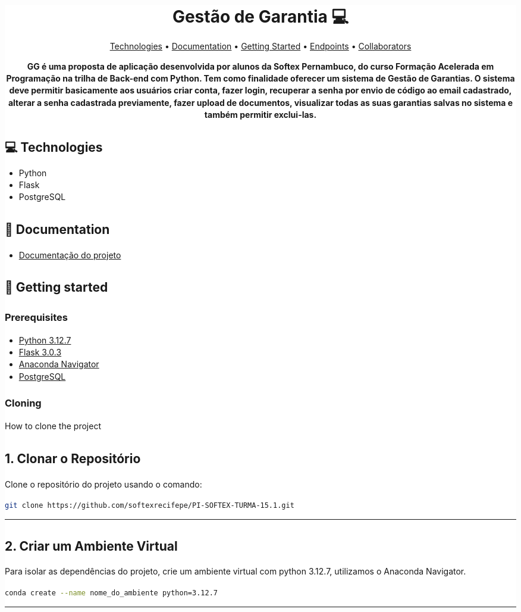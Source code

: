 <h1 align="center" style="font-weight: bold;">Gestão de Garantia 💻</h1>

<p align="center">
 <a href="#technologies">Technologies</a> • 
 <a href="#documentation">Documentation</a> •
 <a href="#started">Getting Started</a> • 
  <a href="#routes">Endpoints</a> •
 <a href="#contribute">Collaborators</a> 
</p>

<p align="center">
    <b>GG é uma proposta de aplicação desenvolvida por alunos da Softex Pernambuco, do curso Formação Acelerada em Programação na trilha de Back-end com Python. Tem como finalidade oferecer um sistema de Gestão de Garantias. O sistema deve permitir basicamente aos usuários criar conta, fazer login, recuperar a senha por envio de código ao email cadastrado, alterar a senha cadastrada previamente, fazer upload de documentos, visualizar todas as suas garantias salvas no sistema e também permitir exclui-las. </b>
</p>

<h2 id="technologies">💻 Technologies</h2>

- Python
- Flask
- PostgreSQL
  
<h2 id="documentation">📖 Documentation</h2>

- [Documentação do projeto](https://docs.google.com/document/d/1gf9Zn8sOwtrccqKjaQtCxWS8vb8HUTeg/edit?usp=sharing&ouid=108003084150608026515&rtpof=true&sd=true)

<h2 id="started">🚀 Getting started</h2>

<h3>Prerequisites</h3>

- [Python 3.12.7](https://www.python.org/downloads/)
- [Flask 3.0.3](https://flask.palletsprojects.com/en/stable/installation/)
- [Anaconda Navigator](https://www.anaconda.com/download)
- [PostgreSQL](https://www.postgresql.org/download/)

<h3>Cloning</h3>

How to clone the project

## **1. Clonar o Repositório**
Clone o repositório do projeto usando o comando:
```bash
git clone https://github.com/softexrecifepe/PI-SOFTEX-TURMA-15.1.git
```
---

## **2. Criar um Ambiente Virtual**
Para isolar as dependências do projeto, crie um ambiente virtual com python 3.12.7, utilizamos o Anaconda Navigator.
```bash
conda create --name nome_do_ambiente python=3.12.7
```

---